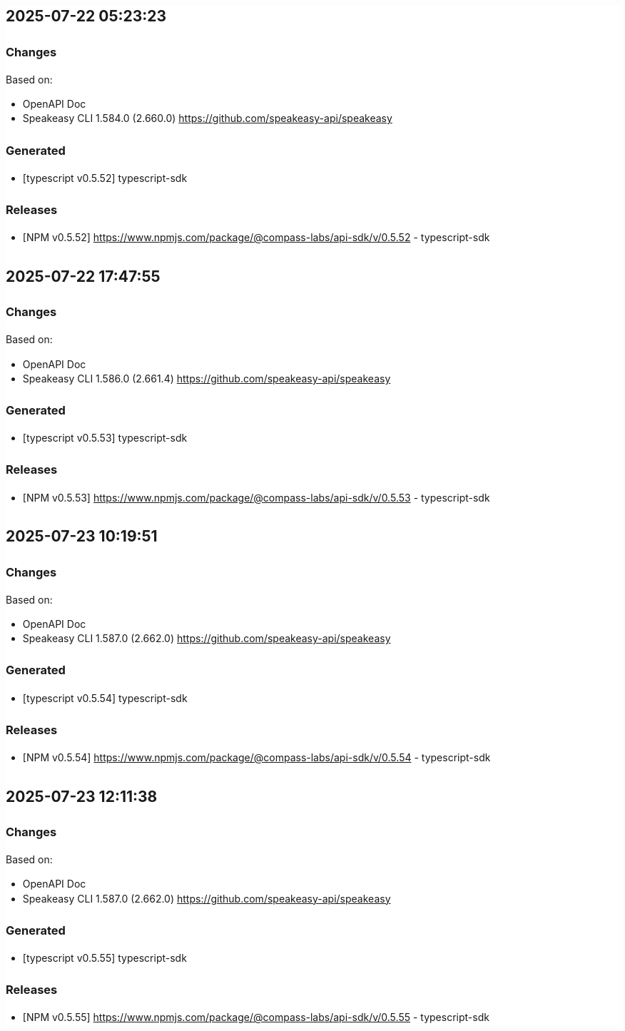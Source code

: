 ## 2025-07-22 05:23:23
### Changes
Based on:
- OpenAPI Doc  
- Speakeasy CLI 1.584.0 (2.660.0) https://github.com/speakeasy-api/speakeasy
### Generated
- [typescript v0.5.52] typescript-sdk
### Releases
- [NPM v0.5.52] https://www.npmjs.com/package/@compass-labs/api-sdk/v/0.5.52 - typescript-sdk

## 2025-07-22 17:47:55
### Changes
Based on:
- OpenAPI Doc  
- Speakeasy CLI 1.586.0 (2.661.4) https://github.com/speakeasy-api/speakeasy
### Generated
- [typescript v0.5.53] typescript-sdk
### Releases
- [NPM v0.5.53] https://www.npmjs.com/package/@compass-labs/api-sdk/v/0.5.53 - typescript-sdk

## 2025-07-23 10:19:51
### Changes
Based on:
- OpenAPI Doc  
- Speakeasy CLI 1.587.0 (2.662.0) https://github.com/speakeasy-api/speakeasy
### Generated
- [typescript v0.5.54] typescript-sdk
### Releases
- [NPM v0.5.54] https://www.npmjs.com/package/@compass-labs/api-sdk/v/0.5.54 - typescript-sdk

## 2025-07-23 12:11:38
### Changes
Based on:
- OpenAPI Doc  
- Speakeasy CLI 1.587.0 (2.662.0) https://github.com/speakeasy-api/speakeasy
### Generated
- [typescript v0.5.55] typescript-sdk
### Releases
- [NPM v0.5.55] https://www.npmjs.com/package/@compass-labs/api-sdk/v/0.5.55 - typescript-sdk
